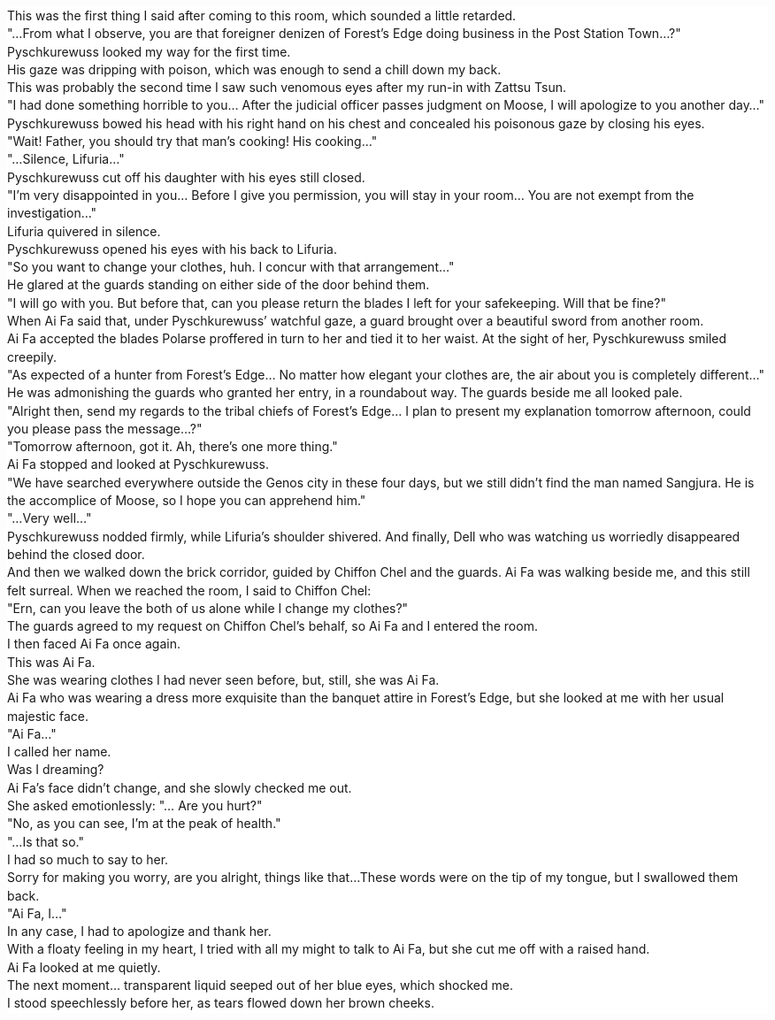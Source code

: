 This was the first thing I said after coming to this room, which sounded a little retarded.<br/>
"…From what I observe, you are that foreigner denizen of Forest’s Edge doing business in the Post Station Town…?"<br/>
Pyschkurewuss looked my way for the first time.<br/>
His gaze was dripping with poison, which was enough to send a chill down my back.<br/>
This was probably the second time I saw such venomous eyes after my run-in with Zattsu Tsun.<br/>
"I had done something horrible to you… After the judicial officer passes judgment on Moose, I will apologize to you another day…"<br/>
Pyschkurewuss bowed his head with his right hand on his chest and concealed his poisonous gaze by closing his eyes.<br/>
"Wait! Father, you should try that man’s cooking! His cooking…"<br/>
"…Silence, Lifuria…"<br/>
Pyschkurewuss cut off his daughter with his eyes still closed.<br/>
"I’m very disappointed in you… Before I give you permission, you will stay in your room… You are not exempt from the investigation…"<br/>
Lifuria quivered in silence.<br/>
Pyschkurewuss opened his eyes with his back to Lifuria.<br/>
"So you want to change your clothes, huh. I concur with that arrangement…"<br/>
He glared at the guards standing on either side of the door behind them.<br/>
"I will go with you. But before that, can you please return the blades I left for your safekeeping. Will that be fine?"<br/>
When Ai Fa said that, under Pyschkurewuss’ watchful gaze, a guard brought over a beautiful sword from another room.<br/>
Ai Fa accepted the blades Polarse proffered in turn to her and tied it to her waist. At the sight of her, Pyschkurewuss smiled creepily.<br/>
"As expected of a hunter from Forest’s Edge… No matter how elegant your clothes are, the air about you is completely different…"<br/>
He was admonishing the guards who granted her entry, in a roundabout way. The guards beside me all looked pale.<br/>
"Alright then, send my regards to the tribal chiefs of Forest’s Edge… I plan to present my explanation tomorrow afternoon, could you please pass the message…?"<br/>
"Tomorrow afternoon, got it. Ah, there’s one more thing."<br/>
Ai Fa stopped and looked at Pyschkurewuss.<br/>
"We have searched everywhere outside the Genos city in these four days, but we still didn’t find the man named Sangjura. He is the accomplice of Moose, so I hope you can apprehend him."<br/>
"…Very well…"<br/>
Pyschkurewuss nodded firmly, while Lifuria’s shoulder shivered. And finally, Dell who was watching us worriedly disappeared behind the closed door.<br/>
And then we walked down the brick corridor, guided by Chiffon Chel and the guards. Ai Fa was walking beside me, and this still felt surreal. When we reached the room, I said to Chiffon Chel:<br/>
"Ern, can you leave the both of us alone while I change my clothes?"<br/>
The guards agreed to my request on Chiffon Chel’s behalf, so Ai Fa and I entered the room.<br/>
I then faced Ai Fa once again.<br/>
This was Ai Fa.<br/>
She was wearing clothes I had never seen before, but, still, she was Ai Fa.<br/>
Ai Fa who was wearing a dress more exquisite than the banquet attire in Forest’s Edge, but she looked at me with her usual majestic face.<br/>
"Ai Fa…"<br/>
I called her name.<br/>
Was I dreaming?<br/>
Ai Fa’s face didn’t change, and she slowly checked me out.<br/>
She asked emotionlessly: "… Are you hurt?"<br/>
"No, as you can see, I’m at the peak of health."<br/>
"…Is that so."<br/>
I had so much to say to her.<br/>
Sorry for making you worry, are you alright, things like that…These words were on the tip of my tongue, but I swallowed them back.<br/>
"Ai Fa, I…"<br/>
In any case, I had to apologize and thank her.<br/>
With a floaty feeling in my heart, I tried with all my might to talk to Ai Fa, but she cut me off with a raised hand.<br/>
Ai Fa looked at me quietly.<br/>
The next moment… transparent liquid seeped out of her blue eyes, which shocked me.<br/>
I stood speechlessly before her, as tears flowed down her brown cheeks.<br/>